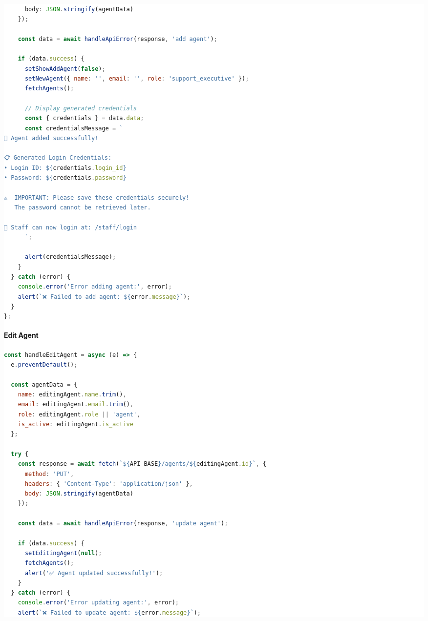 ```javascript
      body: JSON.stringify(agentData)
    });
    
    const data = await handleApiError(response, 'add agent');
    
    if (data.success) {
      setShowAddAgent(false);
      setNewAgent({ name: '', email: '', role: 'support_executive' });
      fetchAgents();
      
      // Display generated credentials
      const { credentials } = data.data;
      const credentialsMessage = `
🎉 Agent added successfully!

📋 Generated Login Credentials:
• Login ID: ${credentials.login_id}
• Password: ${credentials.password}

⚠️  IMPORTANT: Please save these credentials securely!
   The password cannot be retrieved later.

🔐 Staff can now login at: /staff/login
      `;
      
      alert(credentialsMessage);
    }
  } catch (error) {
    console.error('Error adding agent:', error);
    alert(`❌ Failed to add agent: ${error.message}`);
  }
};
```

#### **Edit Agent**
```javascript
const handleEditAgent = async (e) => {
  e.preventDefault();
  
  const agentData = {
    name: editingAgent.name.trim(),
    email: editingAgent.email.trim(),
    role: editingAgent.role || 'agent',
    is_active: editingAgent.is_active
  };
  
  try {
    const response = await fetch(`${API_BASE}/agents/${editingAgent.id}`, {
      method: 'PUT',
      headers: { 'Content-Type': 'application/json' },
      body: JSON.stringify(agentData)
    });
    
    const data = await handleApiError(response, 'update agent');
    
    if (data.success) {
      setEditingAgent(null);
      fetchAgents();
      alert('✅ Agent updated successfully!');
    }
  } catch (error) {
    console.error('Error updating agent:', error);
    alert(`❌ Failed to update agent: ${error.message}`);
```